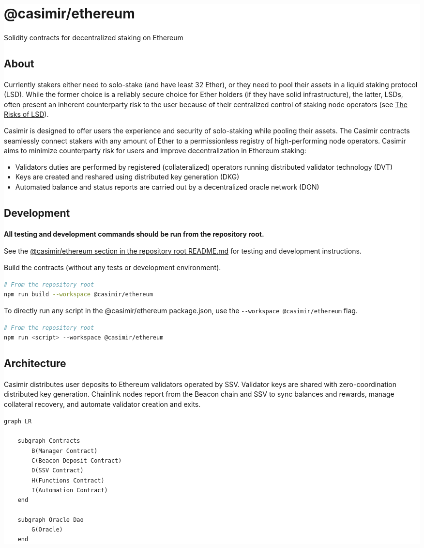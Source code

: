 # @casimir/ethereum

Solidity contracts for decentralized staking on Ethereum

## About

Currlently stakers either need to solo-stake (and have least 32 Ether), or they need to pool their assets in a liquid staking protocol (LSD). While the former choice is a reliably secure choice for Ether holders (if they have solid infrastructure), the latter, LSDs, often present an inherent counterparty risk to the user because of  their centralized control of staking node operators (see [The Risks of LSD](https://notes.ethereum.org/@djrtwo/risks-of-lsd)).

Casimir is designed to offer users the experience and security of solo-staking while pooling their assets. The Casimir contracts seamlessly connect stakers with any amount of Ether to a permissionless registry of high-performing node operators. Casimir aims to minimize counterparty risk for users and improve decentralization in Ethereum staking:

- Validators duties are performed by registered (collateralized) operators running distributed validator technology (DVT)
- Keys are created and reshared using distributed key generation (DKG)
- Automated balance and status reports are carried out by a decentralized oracle network (DON)

## Development

**All testing and development commands should be run from the repository root.**

See the [@casimir/ethereum section in the repository root README.md](https://github.com/consensusnetworks/casimir/blob/master/README.md#casimirethereum) for testing and development instructions.

Build the contracts (without any tests or development environment).

```zsh
# From the repository root
npm run build --workspace @casimir/ethereum
```

To directly run any script in the [@casimir/ethereum package.json](https://github.com/consensusnetworks/casimir/blob/master/contracts/ethereum/package.json), use the `--workspace @casimir/ethereum` flag.

```zsh
# From the repository root
npm run <script> --workspace @casimir/ethereum
```

## Architecture

Casimir distributes user deposits to Ethereum validators operated by SSV. Validator keys are shared with zero-coordination distributed key generation. Chainlink nodes report from the Beacon chain and SSV to sync balances and rewards, manage collateral recovery, and automate validator creation and exits.

```mermaid
graph LR

    subgraph Contracts
        B(Manager Contract)
        C(Beacon Deposit Contract)
        D(SSV Contract)
        H(Functions Contract)
        I(Automation Contract)
    end

    subgraph Oracle Dao
        G(Oracle)
    end
```